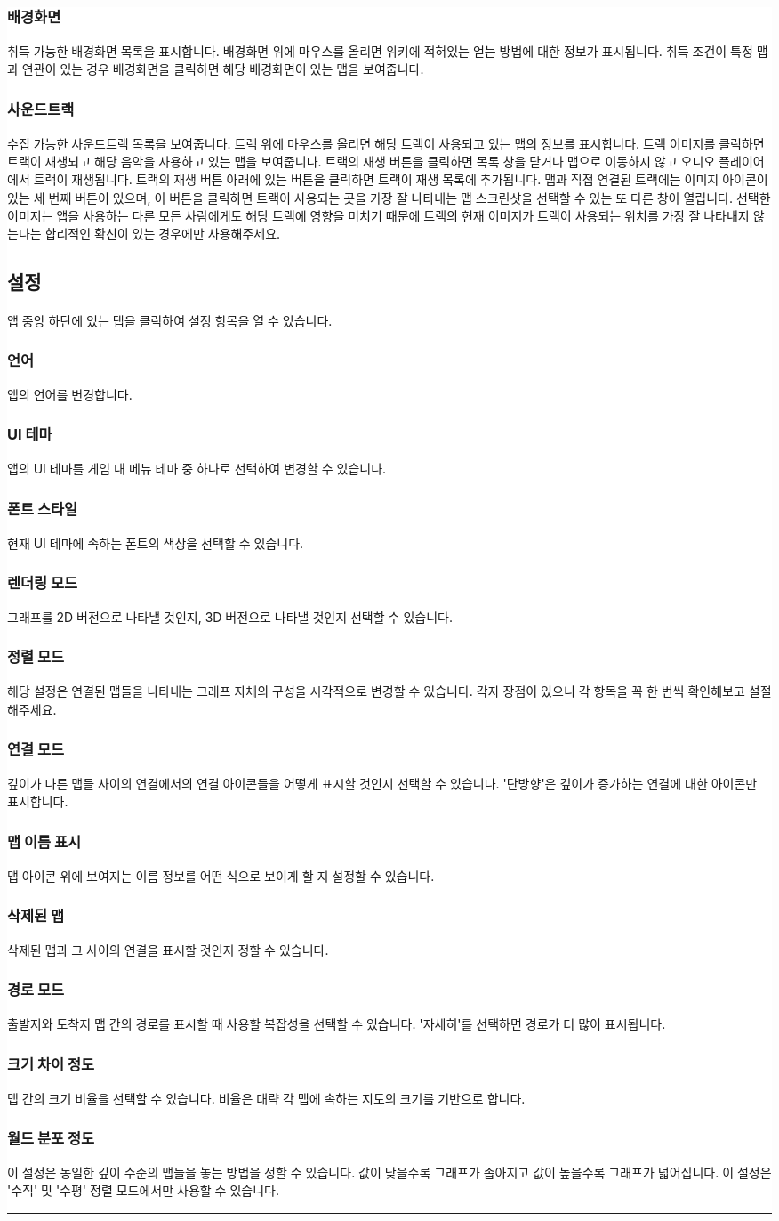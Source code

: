 ### 배경화면
취득 가능한 배경화면 목록을 표시합니다. 배경화면 위에 마우스를 올리면 위키에 적혀있는 얻는 방법에 대한 정보가 표시됩니다. 취득 조건이 특정 맵과 연관이 있는 경우 배경화면을 클릭하면 해당 배경화면이 있는 맵을 보여줍니다.

### 사운드트랙
수집 가능한 사운드트랙 목록을 보여줍니다. 트랙 위에 마우스를 올리면 해당 트랙이 사용되고 있는 맵의 정보를 표시합니다. 트랙 이미지를 클릭하면 트랙이 재생되고 해당 음악을 사용하고 있는 맵을 보여줍니다. 트랙의 재생 버튼을 클릭하면 목록 창을 닫거나 맵으로 이동하지 않고 오디오 플레이어에서 트랙이 재생됩니다. 트랙의 재생 버튼 아래에 있는 버튼을 클릭하면 트랙이 재생 목록에 추가됩니다. 맵과 직접 연결된 트랙에는 이미지 아이콘이 있는 세 번째 버튼이 있으며, 이 버튼을 클릭하면 트랙이 사용되는 곳을 가장 잘 나타내는 맵 스크린샷을 선택할 수 있는 또 다른 창이 열립니다. 선택한 이미지는 앱을 사용하는 다른 모든 사람에게도 해당 트랙에 영향을 미치기 때문에 트랙의 현재 이미지가 트랙이 사용되는 위치를 가장 잘 나타내지 않는다는 합리적인 확신이 있는 경우에만 사용해주세요.

## 설정
앱 중앙 하단에 있는 탭을 클릭하여 설정 항목을 열 수 있습니다.

### 언어
앱의 언어를 변경합니다.

### UI 테마
앱의 UI 테마를 게임 내 메뉴 테마 중 하나로 선택하여 변경할 수 있습니다.

### 폰트 스타일
현재 UI 테마에 속하는 폰트의 색상을 선택할 수 있습니다.

### 렌더링 모드
그래프를 2D 버전으로 나타낼 것인지, 3D 버전으로 나타낼 것인지 선택할 수 있습니다.

### 정렬 모드
해당 설정은 연결된 맵들을 나타내는 그래프 자체의 구성을 시각적으로 변경할 수 있습니다. 각자 장점이 있으니 각 항목을 꼭 한 번씩 확인해보고 설절해주세요.

### 연결 모드
깊이가 다른 맵들 사이의 연결에서의 연결 아이콘들을 어떻게 표시할 것인지 선택할 수 있습니다. '단방향'은 깊이가 증가하는 연결에 대한 아이콘만 표시합니다.

### 맵 이름 표시
맵 아이콘 위에 보여지는 이름 정보를 어떤 식으로 보이게 할 지 설정할 수 있습니다.

### 삭제된 맵
삭제된 맵과 그 사이의 연결을 표시할 것인지 정할 수 있습니다.

### 경로 모드
출발지와 도착지 맵 간의 경로를 표시할 때 사용할 복잡성을 선택할 수 있습니다. '자세히'를 선택하면 경로가 더 많이 표시됩니다.

### 크기 차이 정도
맵 간의 크기 비율을 선택할 수 있습니다. 비율은 대략 각 맵에 속하는 지도의 크기를 기반으로 합니다.

### 월드 분포 정도
이 설정은 동일한 깊이 수준의 맵들을 놓는 방법을 정할 수 있습니다. 값이 낮을수록 그래프가 좁아지고 값이 높을수록 그래프가 넓어집니다. 이 설정은 '수직' 및 '수평' 정렬 모드에서만 사용할 수 있습니다.

---